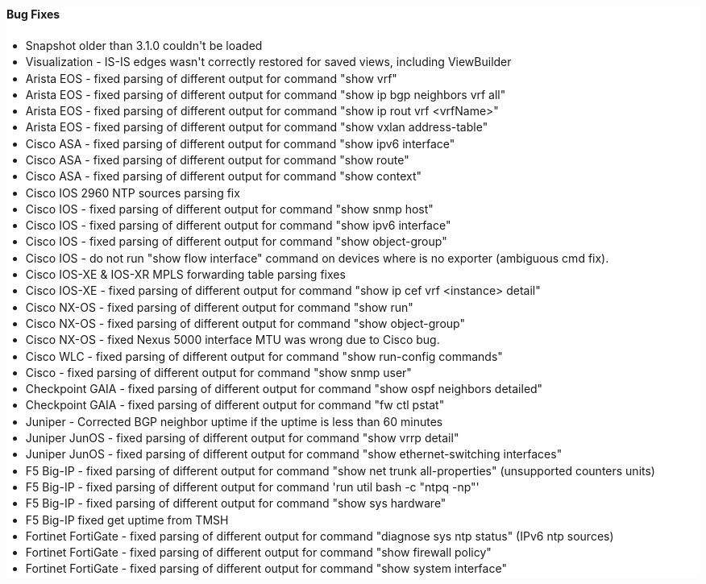 #### Bug Fixes

- Snapshot older than 3.1.0 couldn't be loaded
- Visualization - IS-IS edges wasn't correctly restored for saved
  views, including ViewBuilder
- Arista EOS - fixed parsing of different output for command "show
  vrf"
- Arista EOS - fixed parsing of different output for command "show ip
  bgp neighbors vrf all"
- Arista EOS - fixed parsing of different output for command "show ip
  rout vrf \<vrfName>"
- Arista EOS - fixed parsing of different output for command "show
  vxlan address-table"
- Cisco ASA - fixed parsing of different output for command "show ipv6
  interface"
- Cisco ASA - fixed parsing of different output for command "show
  route"
- Cisco ASA - fixed parsing of different output for command "show
  context"
- Cisco IOS 2960 NTP sources parsing fix
- Cisco IOS - fixed parsing of different output for command "show snmp
  host"
- Cisco IOS - fixed parsing of different output for command "show ipv6
  interface"
- Cisco IOS - fixed parsing of different output for command "show
  object-group"
- Cisco IOS - do not run "show flow interface" command on devices
  where is no exporter (ambiguous cmd fix).
- Cisco IOS-XE & IOS-XR MPLS forwarding table parsing fixes
- Cisco IOS-XE - fixed parsing of different output for command "show
  ip cef vrf \<instance> detail"
- Cisco NX-OS - fixed parsing of different output for command "show
  run"
- Cisco NX-OS - fixed parsing of different output for command "show
  object-group"
- Cisco NX-OS - fixed Nexus 5000 interface MTU was wrong due to Cisco
  bug.
- Cisco WLC - fixed parsing of different output for command "show
  run-config commands"
- Cisco - fixed parsing of different output for command "show snmp
  user"
- Checkpoint GAIA - fixed parsing of different output for command "show
  ospf neighbors detailed"
- Checkpoint GAIA - fixed parsing of different output for command "fw
  ctl pstat"
- Juniper - Corrected BGP neighbor uptime if the uptime is less than
  60 minutes
- Juniper JunOS - fixed parsing of different output for command "show
  vrrp detail"
- Juniper JunOS - fixed parsing of different output for command "show
  ethernet-switching interfaces"
- F5 Big-IP - fixed parsing of different output for command "show net
  trunk all-properties" (unsupported counters units)
- F5 Big-IP - fixed parsing of different output for command 'run util
  bash -c "ntpq -np"'
- F5 Big-IP - fixed parsing of different output for command "show sys
  hardware"
- F5 Big-IP fixed get uptime from TMSH
- Fortinet FortiGate - fixed parsing of different output for command
  "diagnose sys ntp status" (IPv6 ntp sources)
- Fortinet FortiGate - fixed parsing of different output for command
  "show firewall policy"
- Fortinet FortiGate - fixed parsing of different output for command
  "show system interface"